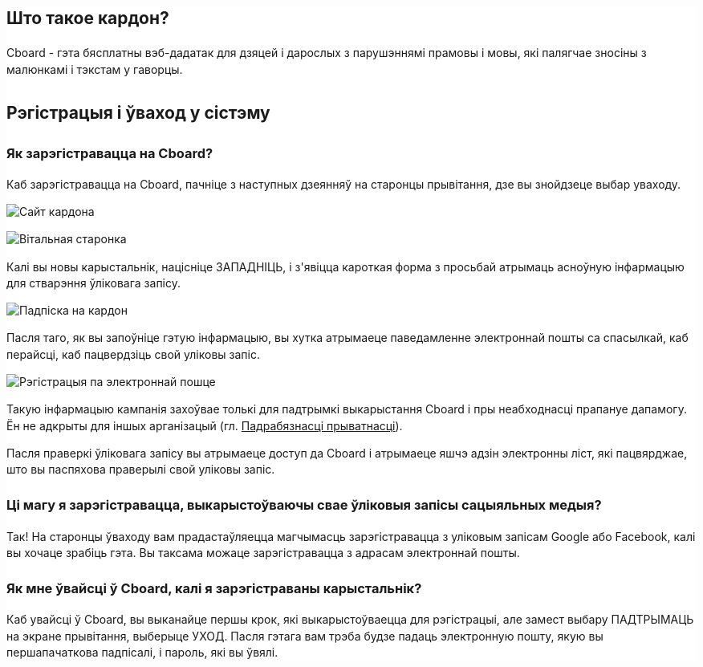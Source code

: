 ## <a name='WhatisCboard'></a>Што такое кардон?

Cboard - гэта бясплатны вэб-дадатак для дзяцей і дарослых з парушэннямі прамовы і мовы, які палягчае зносіны з малюнкамі і тэкстам у гаворцы.

<div><iframe width="420" height="315" src="https://www.youtube.com/embed/pjoLEtiFf2A" frameborder="0" allowfullscreen mark="crwd-mark"></iframe></div>

## <a name='Registrationandlogin'></a>Рэгістрацыя і ўваход у сістэму

### <a name='HowdoIregisterforCboard'></a>Як зарэгістравацца на Cboard?

Каб зарэгістравацца на Cboard, пачніце з наступных дзеянняў на старонцы прывітання, дзе вы знойдзеце выбар уваходу.

![Сайт кардона](/images/help/website.png "Cboard website")

![Вітальная старонка](/images/help/welcome-page.png "Welcome page")

Калі вы новы карыстальнік, націсніце ЗАПАДНІЦЬ, і з'явіцца кароткая форма з просьбай атрымаць асноўную інфармацыю для стварэння ўліковага запісу.

![Падпіска на кардон](/images/help/signup.png "Cboard signup")

Пасля таго, як вы запоўніце гэтую інфармацыю, вы хутка атрымаеце паведамленне электроннай пошты са спасылкай, каб перайсці, каб пацвердзіць свой уліковы запіс.

![Рэгістрацыя па электроннай пошце](/images/help/signupemail.png "Email signup")

Такую інфармацыю кампанія захоўвае толькі для падтрымкі выкарыстання Cboard і пры неабходнасці прапануе дапамогу. Ён не адкрыты для іншых арганізацый (гл. [Падрабязнасці прыватнасці](https://www.cboard.io/privacy/)).

Пасля праверкі ўліковага запісу вы атрымаеце доступ да Cboard і атрымаеце яшчэ адзін электронны ліст, які пацвярджае, што вы паспяхова праверылі свой уліковы запіс.

### <a name='CanIregistermyselfusingmysocialmediaaccounts'></a>Ці магу я зарэгістравацца, выкарыстоўваючы свае ўліковыя запісы сацыяльных медыя?

Так! На старонцы ўваходу вам прадастаўляецца магчымасць зарэгістравацца з уліковым запісам Google або Facebook, калі вы хочаце зрабіць гэта. Вы таксама можаце зарэгістравацца з адрасам электроннай пошты.

### <a name='HowdoIlogintoCboardonceIamaregistereduser'></a>Як мне ўвайсці ў Cboard, калі я зарэгістраваны карыстальнік?

Каб увайсці ў Cboard, вы выканайце першы крок, які выкарыстоўваецца для рэгістрацыі, але замест выбару ПАДТРЫМАЦЬ на экране прывітання, выберыце УХОД. Пасля гэтага вам трэба будзе падаць электронную пошту, якую вы першапачаткова падпісалі, і пароль, які вы ўвялі.
